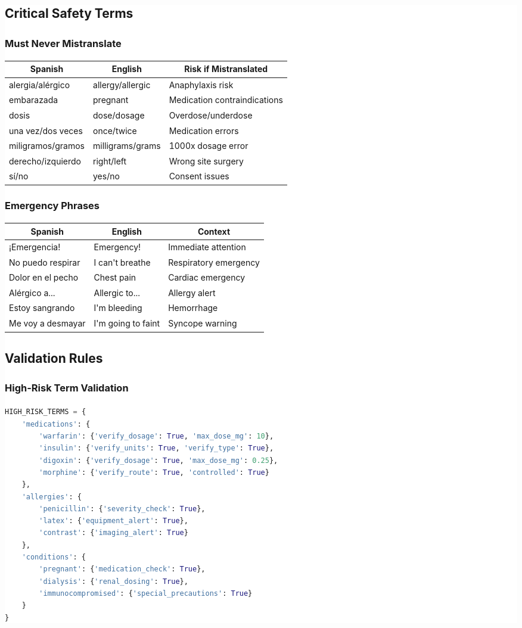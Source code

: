 ## Critical Safety Terms

### Must Never Mistranslate
| Spanish | English | Risk if Mistranslated |
|---------|---------|---------------------|
| alergia/alérgico | allergy/allergic | Anaphylaxis risk |
| embarazada | pregnant | Medication contraindications |
| dosis | dose/dosage | Overdose/underdose |
| una vez/dos veces | once/twice | Medication errors |
| miligramos/gramos | milligrams/grams | 1000x dosage error |
| derecho/izquierdo | right/left | Wrong site surgery |
| sí/no | yes/no | Consent issues |

### Emergency Phrases
| Spanish | English | Context |
|---------|---------|---------|
| ¡Emergencia! | Emergency! | Immediate attention |
| No puedo respirar | I can't breathe | Respiratory emergency |
| Dolor en el pecho | Chest pain | Cardiac emergency |
| Alérgico a... | Allergic to... | Allergy alert |
| Estoy sangrando | I'm bleeding | Hemorrhage |
| Me voy a desmayar | I'm going to faint | Syncope warning |

## Validation Rules

### High-Risk Term Validation
```python
HIGH_RISK_TERMS = {
    'medications': {
        'warfarin': {'verify_dosage': True, 'max_dose_mg': 10},
        'insulin': {'verify_units': True, 'verify_type': True},
        'digoxin': {'verify_dosage': True, 'max_dose_mg': 0.25},
        'morphine': {'verify_route': True, 'controlled': True}
    },
    'allergies': {
        'penicillin': {'severity_check': True},
        'latex': {'equipment_alert': True},
        'contrast': {'imaging_alert': True}
    },
    'conditions': {
        'pregnant': {'medication_check': True},
        'dialysis': {'renal_dosing': True},
        'immunocompromised': {'special_precautions': True}
    }
}
```
